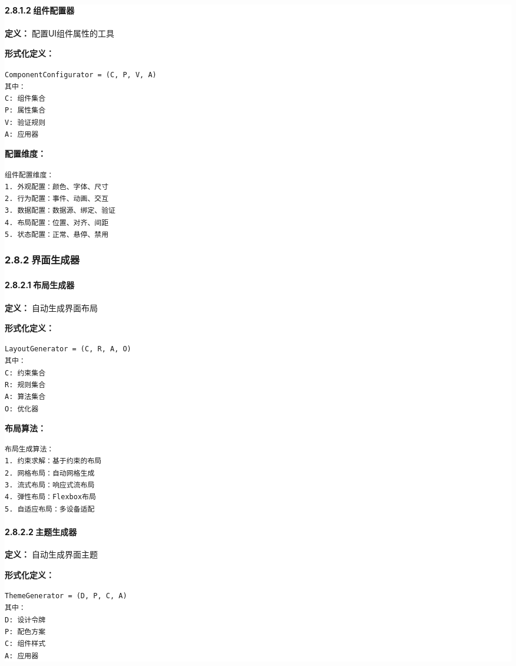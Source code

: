 #### 2.8.1.2 组件配置器
**定义：** 配置UI组件属性的工具

**形式化定义：**
```
ComponentConfigurator = (C, P, V, A)
其中：
C: 组件集合
P: 属性集合
V: 验证规则
A: 应用器
```

**配置维度：**
```
组件配置维度：
1. 外观配置：颜色、字体、尺寸
2. 行为配置：事件、动画、交互
3. 数据配置：数据源、绑定、验证
4. 布局配置：位置、对齐、间距
5. 状态配置：正常、悬停、禁用
```

### 2.8.2 界面生成器

#### 2.8.2.1 布局生成器
**定义：** 自动生成界面布局

**形式化定义：**
```
LayoutGenerator = (C, R, A, O)
其中：
C: 约束集合
R: 规则集合
A: 算法集合
O: 优化器
```

**布局算法：**
```
布局生成算法：
1. 约束求解：基于约束的布局
2. 网格布局：自动网格生成
3. 流式布局：响应式流布局
4. 弹性布局：Flexbox布局
5. 自适应布局：多设备适配
```

#### 2.8.2.2 主题生成器
**定义：** 自动生成界面主题

**形式化定义：**
```
ThemeGenerator = (D, P, C, A)
其中：
D: 设计令牌
P: 配色方案
C: 组件样式
A: 应用器
```
